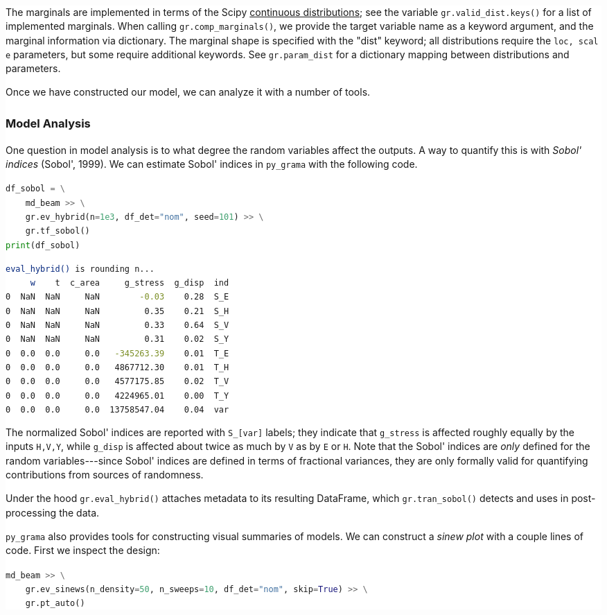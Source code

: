 The marginals are implemented in terms of the Scipy [continuous
distributions](https://docs.scipy.org/doc/scipy/reference/stats.html); see the
variable `gr.valid_dist.keys()` for a list of implemented marginals. When
calling `gr.comp_marginals()`, we provide the target variable name as a keyword
argument, and the marginal information via dictionary. The marginal shape is
specified with the "dist" keyword; all distributions require the `loc, scale`
parameters, but some require additional keywords. See `gr.param_dist` for a
dictionary mapping between distributions and parameters.

Once we have constructed our model, we can analyze it with a number of tools.

### Model Analysis

One question in model analysis is to what degree the random variables affect the
outputs. A way to quantify this is with *Sobol' indices* (Sobol', 1999). We
can estimate Sobol' indices in `py_grama` with the following code.

```python
df_sobol = \
    md_beam >> \
    gr.ev_hybrid(n=1e3, df_det="nom", seed=101) >> \
    gr.tf_sobol()
print(df_sobol)
```

```bash
eval_hybrid() is rounding n...
     w    t  c_area     g_stress  g_disp  ind
0  NaN  NaN     NaN        -0.03    0.28  S_E
0  NaN  NaN     NaN         0.35    0.21  S_H
0  NaN  NaN     NaN         0.33    0.64  S_V
0  NaN  NaN     NaN         0.31    0.02  S_Y
0  0.0  0.0     0.0   -345263.39    0.01  T_E
0  0.0  0.0     0.0   4867712.30    0.01  T_H
0  0.0  0.0     0.0   4577175.85    0.02  T_V
0  0.0  0.0     0.0   4224965.01    0.00  T_Y
0  0.0  0.0     0.0  13758547.04    0.04  var
```

The normalized Sobol' indices are reported with `S_[var]` labels; they indicate
that `g_stress` is affected roughly equally by the inputs `H,V,Y`, while
`g_disp` is affected about twice as much by `V` as by `E` or `H`. Note that the
Sobol' indices are *only* defined for the random variables---since Sobol'
indices are defined in terms of fractional variances, they are only formally
valid for quantifying contributions from sources of randomness.

Under the hood `gr.eval_hybrid()` attaches metadata to its resulting DataFrame,
which `gr.tran_sobol()` detects and uses in post-processing the data.

`py_grama` also provides tools for constructing visual summaries of models. We
can construct a *sinew plot* with a couple lines of code. First we inspect the
design:

```python
md_beam >> \
    gr.ev_sinews(n_density=50, n_sweeps=10, df_det="nom", skip=True) >> \
    gr.pt_auto()
```
